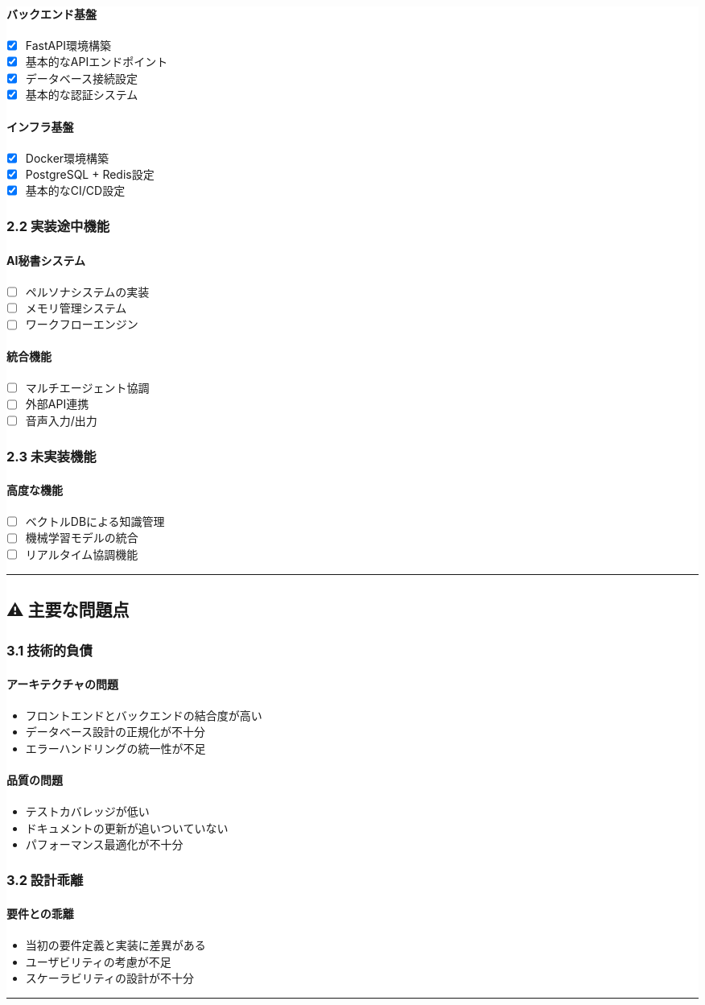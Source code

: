 #### **バックエンド基盤**
- [x] FastAPI環境構築
- [x] 基本的なAPIエンドポイント
- [x] データベース接続設定
- [x] 基本的な認証システム

#### **インフラ基盤**
- [x] Docker環境構築
- [x] PostgreSQL + Redis設定
- [x] 基本的なCI/CD設定

### 2.2 実装途中機能

#### **AI秘書システム**
- [ ] ペルソナシステムの実装
- [ ] メモリ管理システム
- [ ] ワークフローエンジン

#### **統合機能**
- [ ] マルチエージェント協調
- [ ] 外部API連携
- [ ] 音声入力/出力

### 2.3 未実装機能

#### **高度な機能**
- [ ] ベクトルDBによる知識管理
- [ ] 機械学習モデルの統合
- [ ] リアルタイム協調機能

---

## ⚠️ 主要な問題点

### 3.1 技術的負債

#### **アーキテクチャの問題**
- フロントエンドとバックエンドの結合度が高い
- データベース設計の正規化が不十分
- エラーハンドリングの統一性が不足

#### **品質の問題**
- テストカバレッジが低い
- ドキュメントの更新が追いついていない
- パフォーマンス最適化が不十分

### 3.2 設計乖離

#### **要件との乖離**
- 当初の要件定義と実装に差異がある
- ユーザビリティの考慮が不足
- スケーラビリティの設計が不十分

---